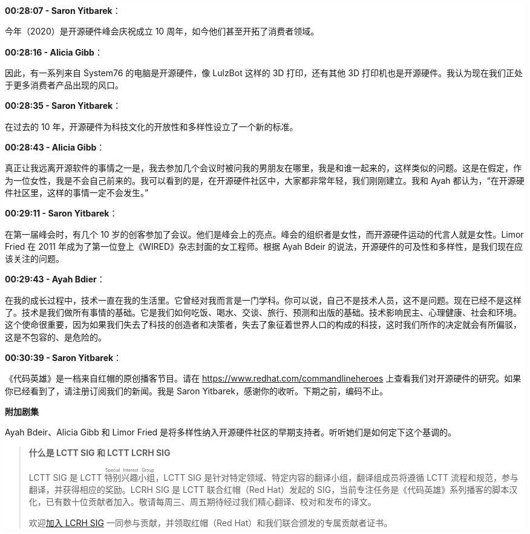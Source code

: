 
**00:28:07 - Saron Yitbarek**：


今年（2020）是开源硬件峰会庆祝成立 10 周年，如今他们甚至开拓了消费者领域。


**00:28:16 - Alicia Gibb**：


因此，有一系列来自 System76 的电脑是开源硬件，像 LulzBot 这样的 3D 打印，还有其他 3D 打印机也是开源硬件。我认为现在我们正处于更多消费者产品出现的风口。


**00:28:35 - Saron Yitbarek**：


在过去的 10 年，开源硬件为科技文化的开放性和多样性设立了一个新的标准。


**00:28:43 - Alicia Gibb**：


真正让我远离开源软件的事情之一是，我去参加几个会议时被问我的男朋友在哪里，我是和谁一起来的，这样类似的问题。这是在假定，作为一位女性，我是不会自己前来的。我可以看到的是，在开源硬件社区中，大家都非常年轻，我们刚刚建立。我和 Ayah 都认为，“在开源硬件社区里，这样的事情一定不会发生。”


**00:29:11 - Saron Yitbarek**：


在第一届峰会时，有几个 10 岁的创客参加了会议。他们是峰会上的亮点。峰会的组织者是女性，而开源硬件运动的代言人就是女性。Limor Fried 在 2011 年成为了第一位登上《WIRED》杂志封面的女工程师。根据 Ayah Bdeir 的说法，开源硬件的可及性和多样性，是我们现在应该关注的问题。


**00:29:43 - Ayah Bdier**：


在我的成长过程中，技术一直在我的生活里。它曾经对我而言是一门学科。你可以说，自己不是技术人员，这不是问题。现在已经不是这样了。技术是我们做所有事情的基础。它是我们如何吃饭、喝水、交谈、旅行、预测和出版的基础。技术影响民主、心理健康、社会和环境。这个使命很重要，因为如果我们失去了科技的创造者和决策者，失去了象征着世界人口的构成的科技，这时我们所作的决定就会有所偏驳，这是不包容的、是危险的。


**00:30:39 - Saron Yitbarek**：


《代码英雄》是一档来自红帽的原创播客节目。请在 <https://www.redhat.com/commandlineheroes> 上查看我们对开源硬件的研究。如果你已经看到了，请注册订阅我们的新闻。我是 Saron Yitbarek，感谢你的收听。下期之前，编码不止。


**附加剧集**


Ayah Bdeir、Alicia Gibb 和 Limor Fried 是将多样性纳入开源硬件社区的早期支持者。听听她们是如何定下这个基调的。




> 
> **什么是 LCTT SIG 和 LCTT LCRH SIG**
> 
> 
> LCTT SIG 是 LCTT <ruby> 特别兴趣小组 <rt>  Special Interest Group </rt></ruby>，LCTT SIG 是针对特定领域、特定内容的翻译小组，翻译组成员将遵循 LCTT 流程和规范，参与翻译，并获得相应的奖励。LCRH SIG 是 LCTT 联合红帽（Red Hat）发起的 SIG，当前专注任务是《代码英雄》系列播客的脚本汉化，已有数十位贡献者加入。敬请每周三、周五期待经过我们精心翻译、校对和发布的译文。
> 
> 
> 欢迎[加入 LCRH SIG](/article-12436-1.html) 一同参与贡献，并领取红帽（Red Hat）和我们联合颁发的专属贡献者证书。
> 
> 
> 
